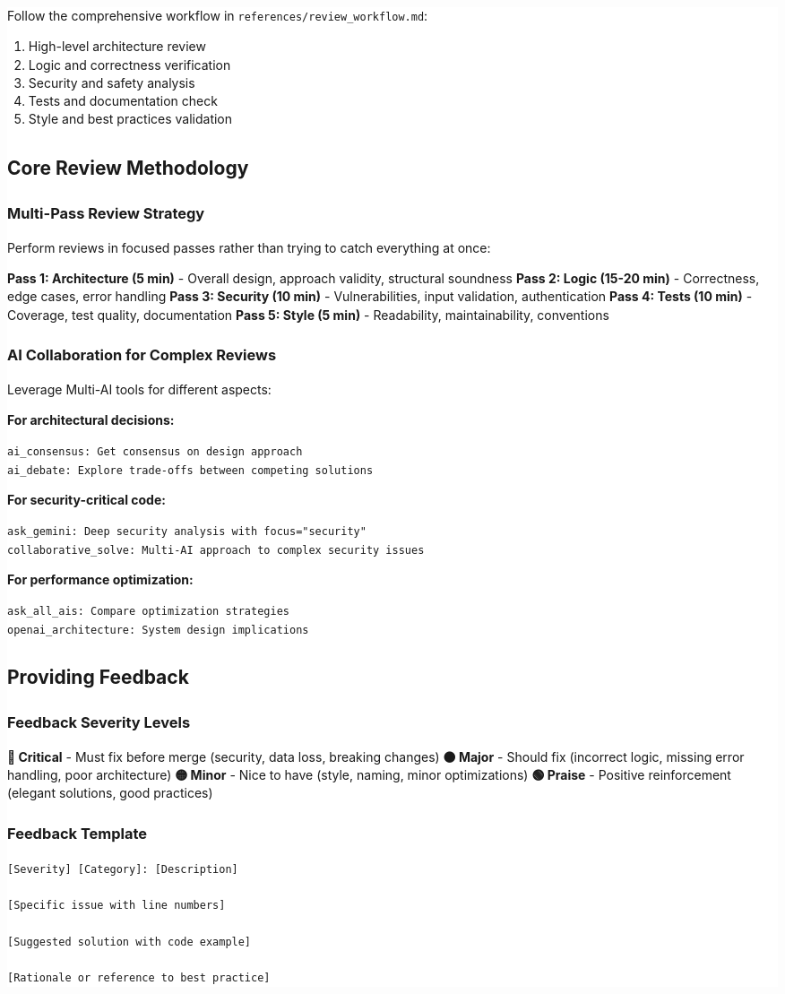 Follow the comprehensive workflow in `references/review_workflow.md`:
1. High-level architecture review
2. Logic and correctness verification  
3. Security and safety analysis
4. Tests and documentation check
5. Style and best practices validation

## Core Review Methodology

### Multi-Pass Review Strategy

Perform reviews in focused passes rather than trying to catch everything at once:

**Pass 1: Architecture (5 min)** - Overall design, approach validity, structural soundness
**Pass 2: Logic (15-20 min)** - Correctness, edge cases, error handling
**Pass 3: Security (10 min)** - Vulnerabilities, input validation, authentication
**Pass 4: Tests (10 min)** - Coverage, test quality, documentation
**Pass 5: Style (5 min)** - Readability, maintainability, conventions

### AI Collaboration for Complex Reviews

Leverage Multi-AI tools for different aspects:

**For architectural decisions:**
```
ai_consensus: Get consensus on design approach
ai_debate: Explore trade-offs between competing solutions
```

**For security-critical code:**
```
ask_gemini: Deep security analysis with focus="security"
collaborative_solve: Multi-AI approach to complex security issues
```

**For performance optimization:**
```
ask_all_ais: Compare optimization strategies
openai_architecture: System design implications
```

## Providing Feedback

### Feedback Severity Levels

**🔴 Critical** - Must fix before merge (security, data loss, breaking changes)
**🟠 Major** - Should fix (incorrect logic, missing error handling, poor architecture)
**🟡 Minor** - Nice to have (style, naming, minor optimizations)
**🟢 Praise** - Positive reinforcement (elegant solutions, good practices)

### Feedback Template

```
[Severity] [Category]: [Description]

[Specific issue with line numbers]

[Suggested solution with code example]

[Rationale or reference to best practice]
```
